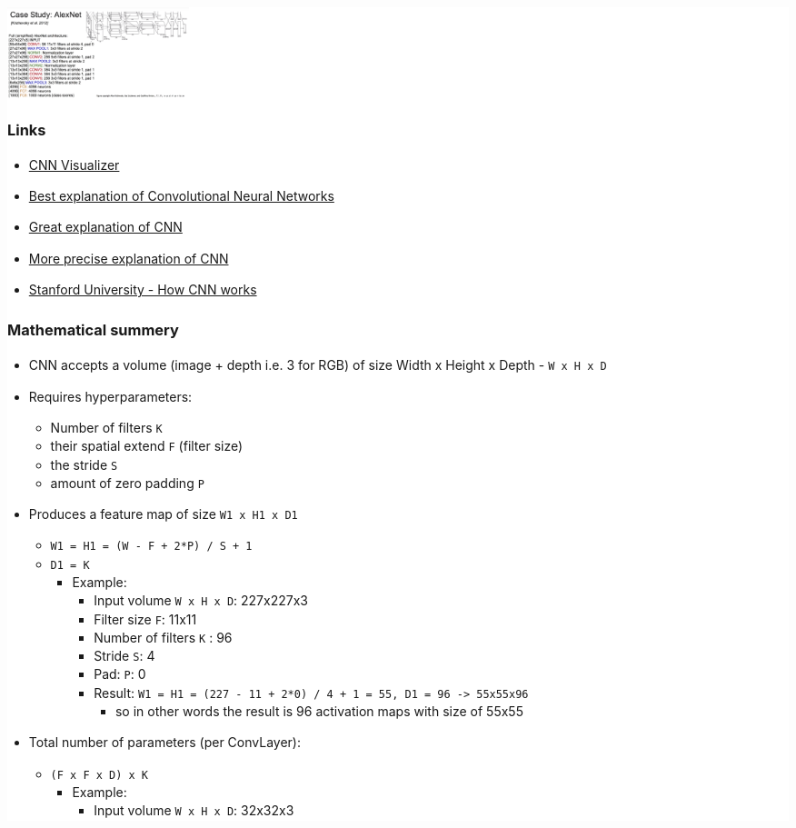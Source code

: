   <img align="center" src="./pics/alexnet_arch.png" title="AlexNet" width="200">
  </td></tr></table>

<a name="cnn_links"></a>
### Links

* [CNN Visualizer](http://scs.ryerson.ca/~aharley/vis/conv/flat.html)

* [Best explanation of Convolutional Neural Networks](https://medium.com/technologymadeeasy/the-best-explanation-of-convolutional-neural-networks-on-the-internet-fbb8b1ad5df8)

* [Great explanation of CNN](https://ujjwalkarn.me/2016/08/11/intuitive-explanation-convnets/)

* [More precise explanation of CNN](https://adeshpande3.github.io/A-Beginner%27s-Guide-To-Understanding-Convolutional-Neural-Networks/)

* [Stanford University -  How CNN works][edcbdd81]

  [edcbdd81]: https://www.youtube.com/watch?v=bNb2fEVKeEo&index=5&list=PL3FW7Lu3i5JvHM8ljYj-zLfQRF3EO8sYv "Stanford University -  How CNN works"


<a name="math_cnn"></a>
### Mathematical summery

* CNN accepts a volume (image + depth i.e. 3 for RGB) of size Width x Height x Depth - `W x H x D`
* Requires hyperparameters:
  - Number of filters `K`
  - their spatial extend `F` (filter size)
  - the stride `S`
  - amount of zero padding `P`
* Produces a feature map of size `W1 x H1 x D1`
  - `W1 = H1 = (W - F + 2*P) / S + 1`
  - `D1 = K`
    - Example:
      - Input volume `W x H x D`: 227x227x3
      - Filter size `F`: 11x11
      - Number of filters `K` : 96
      - Stride `S`: 4
      - Pad: `P`: 0
      - Result: `W1 = H1 = (227 - 11 + 2*0) / 4 + 1 = 55, D1 = 96 -> 55x55x96`
        - so in other words the result is 96 activation maps with size of 55x55
* Total number of parameters (per ConvLayer):
  - `(F x F x D) x K`
    - Example:
      - Input volume `W x H x D`: 32x32x3

  [ae388dda]: https://www.saama.com/blog/different-kinds-convolutional-filters/ "Convolution Filters"
  [512114de]: https://towardsdatascience.com/hyperparameter-optimization-with-keras-b82e6364ca53 "Hyperparameter Optimization with Keras"
  [3a271e1d]: http://www.jmlr.org/papers/volume13/bergstra12a/bergstra12a.pdf "Random Search for Hyper-Parameter Optimization"
  [ceee06ac]: https://machinelearningmastery.com/grid-search-hyperparameters-deep-learning-models-python-keras/ "How to Grid Search Hyperparameters for Deep Learning Models in Python With Keras"
  [8157f227]: https://medium.com/@mikkokotila/a-comprehensive-list-of-hyperparameter-optimization-tuning-solutions-88e067f19d9 "A Comprehensive List of Hyperparameter Optimization & Tuning Solutions"
  [f48cb676]: https://statcompute.wordpress.com/2017/04/10/random-search-for-optimal-parameters/ "Random Search for Optimal Parameters"
  [69e2a250]: http://colah.github.io/posts/2015-08-Understanding-LSTMs/ "Explenation LSTM"
  [093a2460]: https://www.youtube.com/watch?v=H9H6s-x-0YE "Video Introduction SOM"
  [66ea0806]: https://www.youtube.com/watch?v=0qtvb_Nx2tA "Video 2 Introduction SOM"